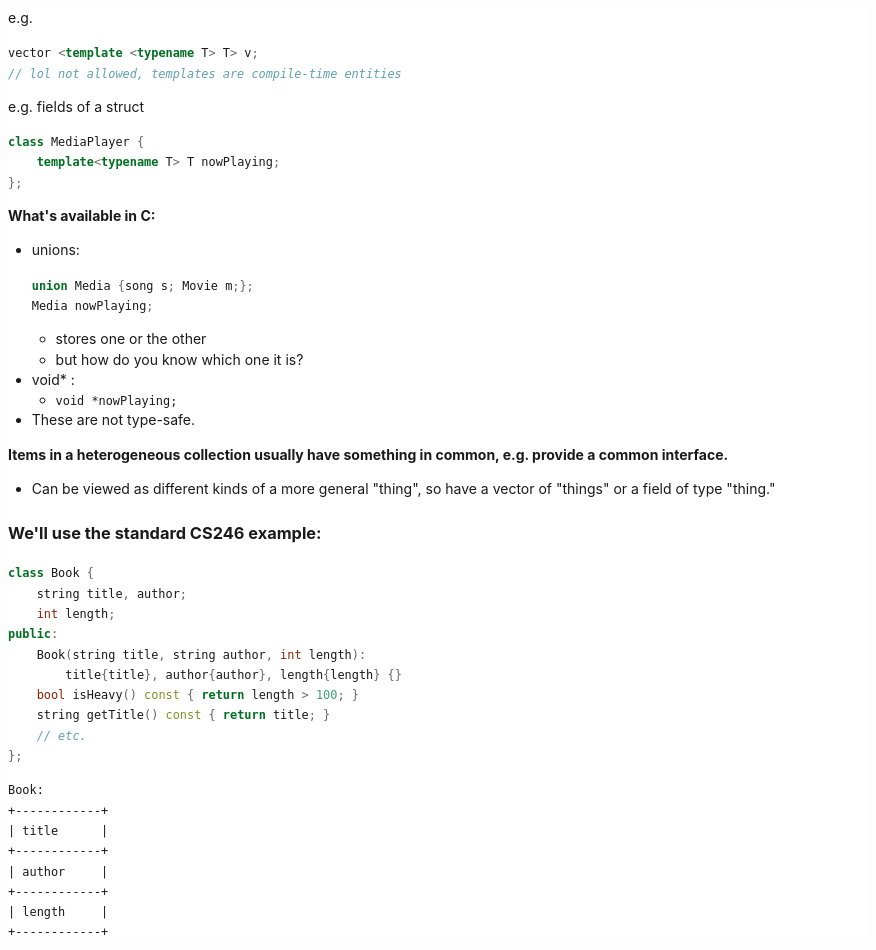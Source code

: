 e.g.
```c++
vector <template <typename T> T> v;
// lol not allowed, templates are compile-time entities
```

e.g. fields of a struct
```c++
class MediaPlayer {
	template<typename T> T nowPlaying;
};
```

**What's available in C:**
- unions:
	```c++
	union Media {song s; Movie m;};
	Media nowPlaying;
	```
	- stores one or the other
	- but how do you know which one it is?
- void\* :
	- `void *nowPlaying;`
- These are not type-safe.


**Items in a heterogeneous collection usually have something in common, e.g. provide a common interface.**
- Can be viewed as different kinds of a more general "thing", so have a vector of "things" or a field of type "thing."

### We'll use the standard CS246 example:
```c++
class Book {
	string title, author;
	int length;
public:
	Book(string title, string author, int length): 
		title{title}, author{author}, length{length} {}
	bool isHeavy() const { return length > 100; }
	string getTitle() const { return title; }
	// etc.
};
```

```
Book:
+------------+
| title      |
+------------+
| author     |
+------------+
| length     |
+------------+
```
